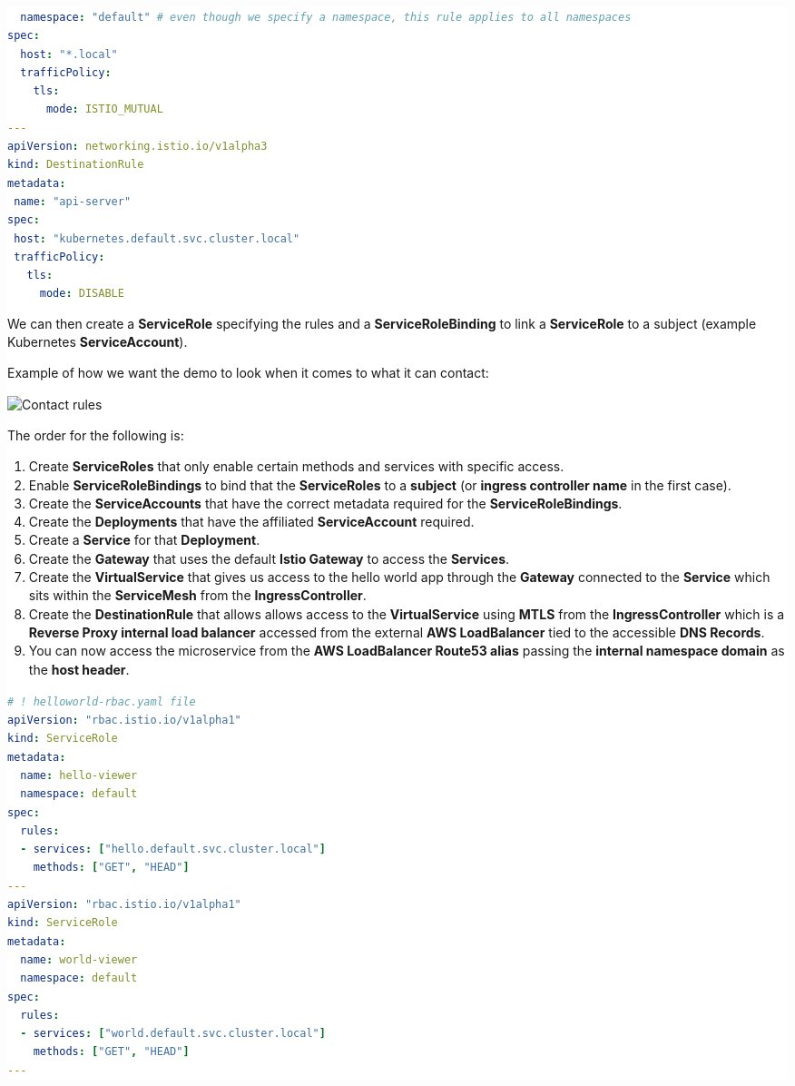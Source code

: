 ```yaml
  namespace: "default" # even though we specify a namespace, this rule applies to all namespaces
spec:
  host: "*.local"
  trafficPolicy:
    tls:
      mode: ISTIO_MUTUAL
---
apiVersion: networking.istio.io/v1alpha3
kind: DestinationRule
metadata:
 name: "api-server"
spec:
 host: "kubernetes.default.svc.cluster.local"
 trafficPolicy:
   tls:
     mode: DISABLE
```

We can then create a **ServiceRole** specifying the rules and a **ServiceRoleBinding** to link a **ServiceRole** to a subject (example Kubernetes **ServiceAccount**).

Example of how we want the demo to look when it comes to what it can contact:

![Contact rules](https://res.cloudinary.com/gitgoodclub/image/upload/v1540155683/Screen_Shot_2018-10-22_at_8.00.47_am.png)

The order for the following is:

1. Create **ServiceRoles** that only enable certain methods and services with specific access.
2. Enable **ServiceRoleBindings** to bind that the **ServiceRoles** to a **subject** (or **ingress controller name** in the first case).
3. Create the **ServiceAccounts** that have the correct metadata required for the **ServiceRoleBindings**.
4. Create the **Deployments** that have the affiliated **ServiceAccount** required.
5. Create a **Service** for that **Deployment**.
6. Create the **Gateway** that uses the default **Istio Gateway** to access the **Services**.
7. Create the **VirtualService** that gives us access to the hello world app through the **Gateway** connected to the **Service** which sits within the **ServiceMesh** from the **IngressController**.
8. Create the **DestinationRule** that allows allows access to the **VirtualService** using **MTLS** from the **IngressController** which is a **Reverse Proxy internal load balancer** accessed from the external **AWS LoadBalancer** tied to the accessible **DNS Records**.
9. You can now access the microservice from the **AWS LoadBalancer Route53 alias** passing the **internal namespace domain** as the **host header**.

```yaml
# ! helloworld-rbac.yaml file
apiVersion: "rbac.istio.io/v1alpha1"
kind: ServiceRole
metadata:
  name: hello-viewer
  namespace: default
spec:
  rules:
  - services: ["hello.default.svc.cluster.local"]
    methods: ["GET", "HEAD"]
---
apiVersion: "rbac.istio.io/v1alpha1"
kind: ServiceRole
metadata:
  name: world-viewer
  namespace: default
spec:
  rules:
  - services: ["world.default.svc.cluster.local"]
    methods: ["GET", "HEAD"]
---
```